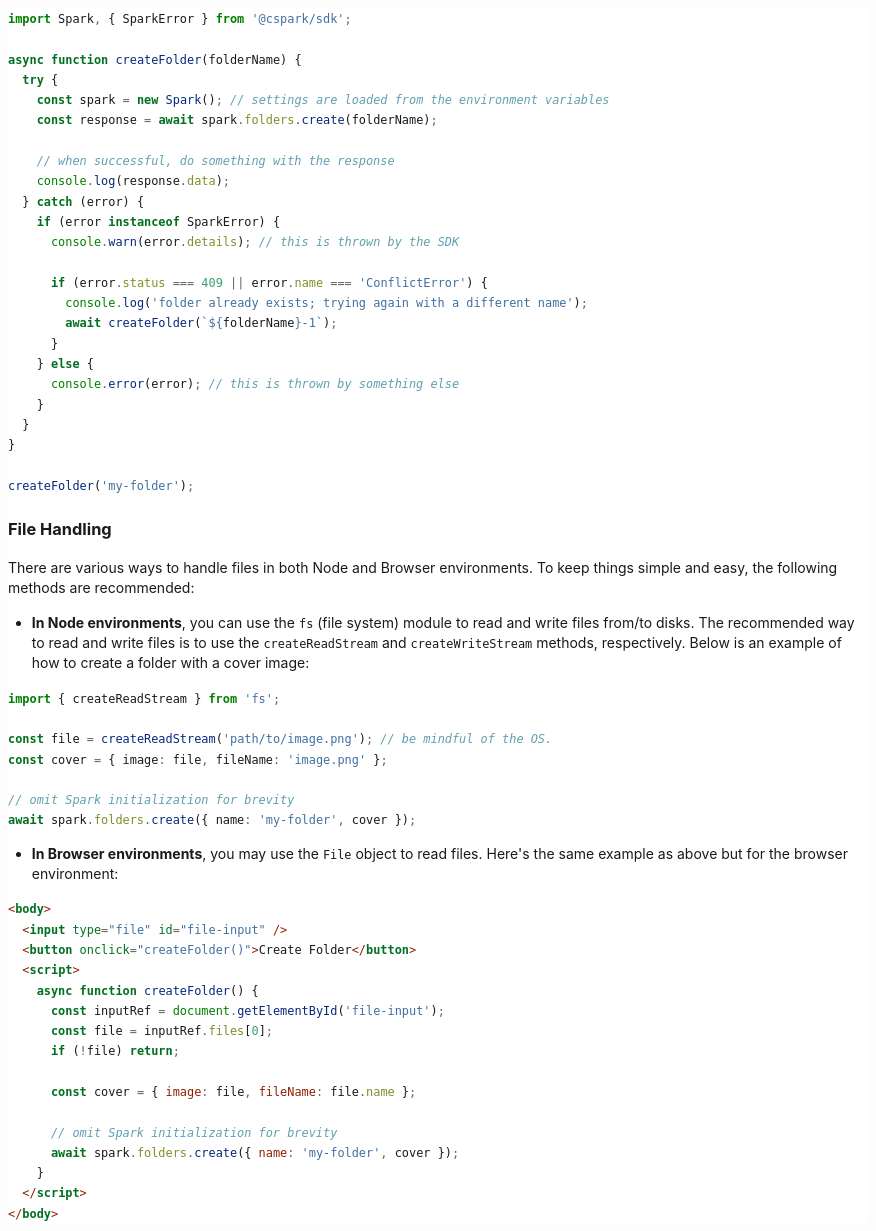 ```ts
import Spark, { SparkError } from '@cspark/sdk';

async function createFolder(folderName) {
  try {
    const spark = new Spark(); // settings are loaded from the environment variables
    const response = await spark.folders.create(folderName);

    // when successful, do something with the response
    console.log(response.data);
  } catch (error) {
    if (error instanceof SparkError) {
      console.warn(error.details); // this is thrown by the SDK

      if (error.status === 409 || error.name === 'ConflictError') {
        console.log('folder already exists; trying again with a different name');
        await createFolder(`${folderName}-1`);
      }
    } else {
      console.error(error); // this is thrown by something else
    }
  }
}

createFolder('my-folder');
```

### File Handling

There are various ways to handle files in both Node and Browser environments.
To keep things simple and easy, the following methods are recommended:

- **In Node environments**, you can use the `fs` (file system) module to read and write
  files from/to disks. The recommended way to read and write files is to use the
  `createReadStream` and `createWriteStream` methods, respectively. Below is an
  example of how to create a folder with a cover image:

```ts
import { createReadStream } from 'fs';

const file = createReadStream('path/to/image.png'); // be mindful of the OS.
const cover = { image: file, fileName: 'image.png' };

// omit Spark initialization for brevity
await spark.folders.create({ name: 'my-folder', cover });
```

- **In Browser environments**, you may use the `File` object to read files. Here's
  the same example as above but for the browser environment:

```html
<body>
  <input type="file" id="file-input" />
  <button onclick="createFolder()">Create Folder</button>
  <script>
    async function createFolder() {
      const inputRef = document.getElementById('file-input');
      const file = inputRef.files[0];
      if (!file) return;

      const cover = { image: file, fileName: file.name };

      // omit Spark initialization for brevity
      await spark.folders.create({ name: 'my-folder', cover });
    }
  </script>
</body>
```